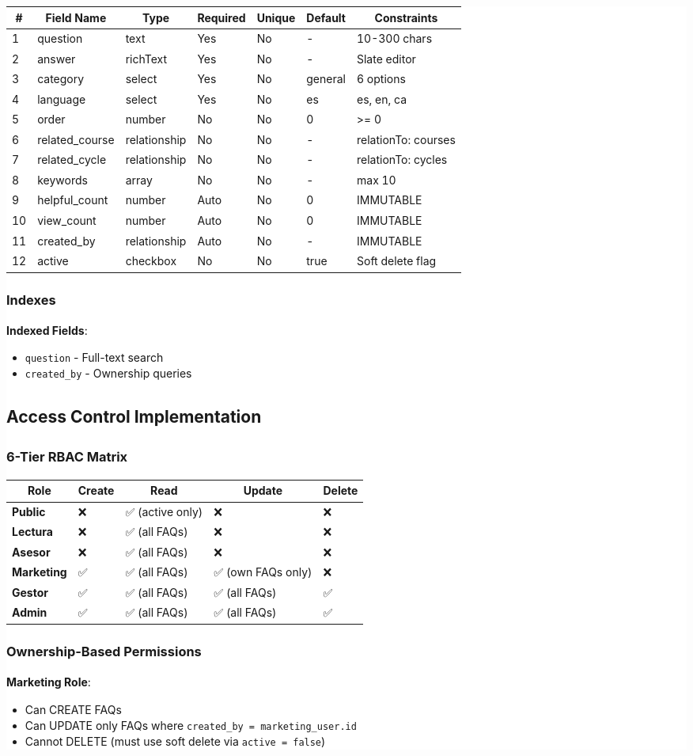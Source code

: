 | # | Field Name | Type | Required | Unique | Default | Constraints |
|---|------------|------|----------|--------|---------|-------------|
| 1 | question | text | Yes | No | - | 10-300 chars |
| 2 | answer | richText | Yes | No | - | Slate editor |
| 3 | category | select | Yes | No | general | 6 options |
| 4 | language | select | Yes | No | es | es, en, ca |
| 5 | order | number | No | No | 0 | >= 0 |
| 6 | related_course | relationship | No | No | - | relationTo: courses |
| 7 | related_cycle | relationship | No | No | - | relationTo: cycles |
| 8 | keywords | array | No | No | - | max 10 |
| 9 | helpful_count | number | Auto | No | 0 | IMMUTABLE |
| 10 | view_count | number | Auto | No | 0 | IMMUTABLE |
| 11 | created_by | relationship | Auto | No | - | IMMUTABLE |
| 12 | active | checkbox | No | No | true | Soft delete flag |

### Indexes

**Indexed Fields**:
- `question` - Full-text search
- `created_by` - Ownership queries

## Access Control Implementation

### 6-Tier RBAC Matrix

| Role | Create | Read | Update | Delete |
|------|--------|------|--------|--------|
| **Public** | ❌ | ✅ (active only) | ❌ | ❌ |
| **Lectura** | ❌ | ✅ (all FAQs) | ❌ | ❌ |
| **Asesor** | ❌ | ✅ (all FAQs) | ❌ | ❌ |
| **Marketing** | ✅ | ✅ (all FAQs) | ✅ (own FAQs only) | ❌ |
| **Gestor** | ✅ | ✅ (all FAQs) | ✅ (all FAQs) | ✅ |
| **Admin** | ✅ | ✅ (all FAQs) | ✅ (all FAQs) | ✅ |

### Ownership-Based Permissions

**Marketing Role**:
- Can CREATE FAQs
- Can UPDATE only FAQs where `created_by = marketing_user.id`
- Cannot DELETE (must use soft delete via `active = false`)
